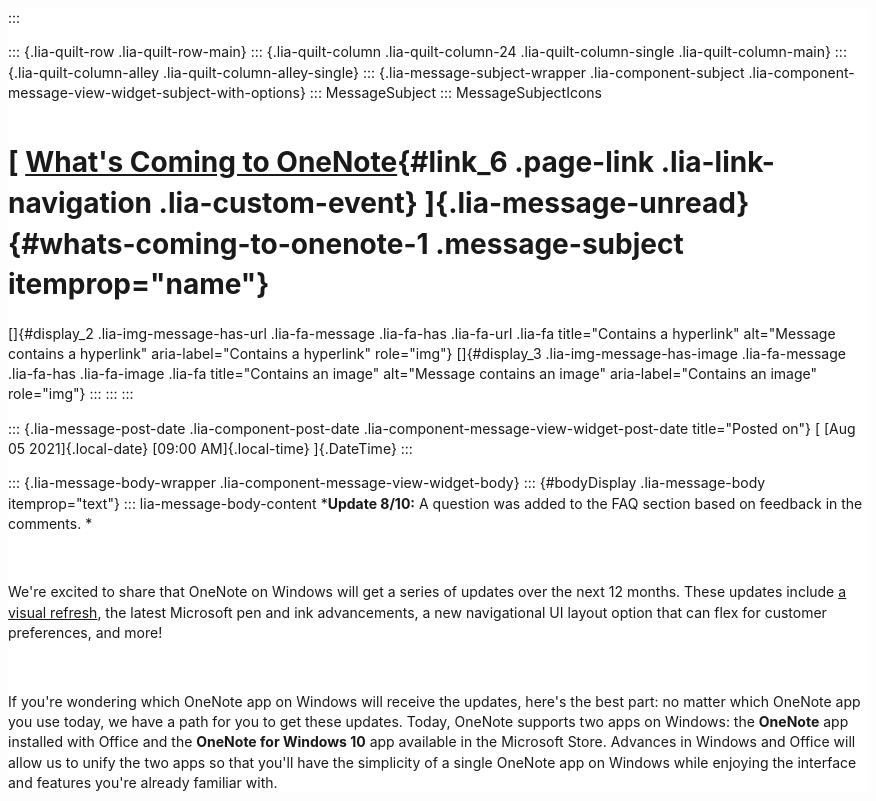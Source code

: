:::

::: {.lia-quilt-row .lia-quilt-row-main}
::: {.lia-quilt-column .lia-quilt-column-24 .lia-quilt-column-single .lia-quilt-column-main}
::: {.lia-quilt-column-alley .lia-quilt-column-alley-single}
::: {.lia-message-subject-wrapper .lia-component-subject .lia-component-message-view-widget-subject-with-options}
::: MessageSubject
::: MessageSubjectIcons
# [ [What's Coming to OneNote](/t5/microsoft-365-blog/what-s-coming-to-onenote/ba-p/2612960){#link_6 .page-link .lia-link-navigation .lia-custom-event} ]{.lia-message-unread} {#whats-coming-to-onenote-1 .message-subject itemprop="name"}

[]{#display_2 .lia-img-message-has-url .lia-fa-message .lia-fa-has
.lia-fa-url .lia-fa title="Contains a hyperlink"
alt="Message contains a hyperlink" aria-label="Contains a hyperlink"
role="img"} []{#display_3 .lia-img-message-has-image .lia-fa-message
.lia-fa-has .lia-fa-image .lia-fa title="Contains an image"
alt="Message contains an image" aria-label="Contains an image"
role="img"}
:::
:::
:::

::: {.lia-message-post-date .lia-component-post-date .lia-component-message-view-widget-post-date title="Posted on"}
[ [‎Aug 05 2021]{.local-date} [09:00 AM]{.local-time} ]{.DateTime}
:::

::: {.lia-message-body-wrapper .lia-component-message-view-widget-body}
::: {#bodyDisplay .lia-message-body itemprop="text"}
::: lia-message-body-content
***Update 8/10:** A question was added to the FAQ section based on
feedback in the comments. *

 

We're excited to share that OneNote on Windows will get a series of
updates over the next 12 months. These updates include [a visual
refresh](https://insider.office.com/en-us/blog/visual-refresh-of-office-apps-for-windows),
the latest Microsoft pen and ink advancements, a new navigational UI
layout option that can flex for customer preferences, and more!

 

If you\'re wondering which OneNote app on Windows will receive the
updates, here\'s the best part: no matter which OneNote app you use
today, we have a path for you to get these updates. Today, OneNote
supports two apps on Windows: the **OneNote** app installed with Office
and the **OneNote for Windows 10** app available in the Microsoft Store.
Advances in Windows and Office will allow us to unify the two apps so
that you\'ll have the simplicity of a single OneNote app on Windows
while enjoying the interface and features you\'re already familiar
with. 
